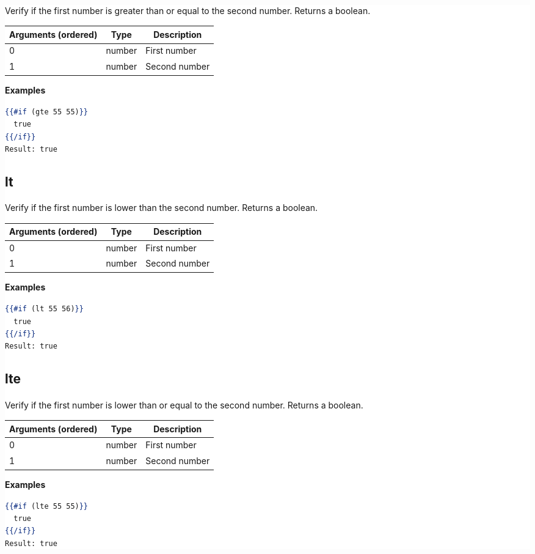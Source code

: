 Verify if the first number is greater than or equal to the second number. Returns a boolean.

| Arguments (ordered) | Type   | Description   |
| ------------------- | ------ | ------------- |
| 0                   | number | First number  |
| 1                   | number | Second number |

**Examples**

```handlebars
{{#if (gte 55 55)}}
  true
{{/if}}
Result: true
```

## lt

Verify if the first number is lower than the second number. Returns a boolean.

| Arguments (ordered) | Type   | Description   |
| ------------------- | ------ | ------------- |
| 0                   | number | First number  |
| 1                   | number | Second number |

**Examples**

```handlebars
{{#if (lt 55 56)}}
  true
{{/if}}
Result: true
```

## lte

Verify if the first number is lower than or equal to the second number. Returns a boolean.

| Arguments (ordered) | Type   | Description   |
| ------------------- | ------ | ------------- |
| 0                   | number | First number  |
| 1                   | number | Second number |

**Examples**

```handlebars
{{#if (lte 55 55)}}
  true
{{/if}}
Result: true
```
